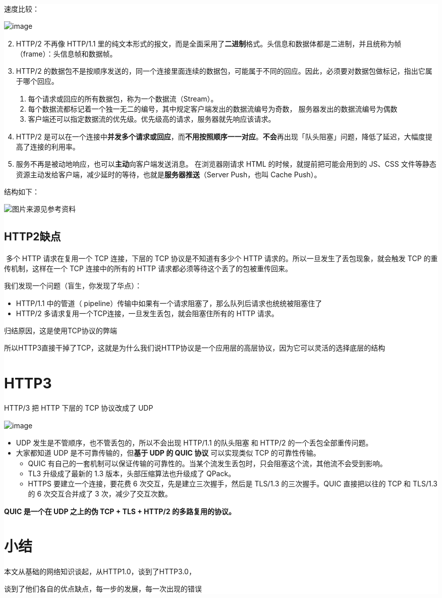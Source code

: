    速度比较：

   ![image](https://github.com/YesYourHighness/MyPicStore/raw/master/http/http1vshttp2.gif)

2. HTTP/2 不再像 HTTP/1.1 里的纯文本形式的报文，而是全面采用了**二进制**格式。头信息和数据体都是二进制，并且统称为帧（frame）：头信息帧和数据帧。

3. HTTP/2 的数据包不是按顺序发送的，同一个连接里面连续的数据包，可能属于不同的回应。因此，必须要对数据包做标记，指出它属于哪个回应。

   1. 每个请求或回应的所有数据包，称为一个数据流（Stream）。
   2. 每个数据流都标记着一个独一无二的编号，其中规定客户端发出的数据流编号为奇数， 服务器发出的数据流编号为偶数		
   3. 客户端还可以指定数据流的优先级。优先级高的请求，服务器就先响应该请求。

4. HTTP/2 是可以在一个连接中**并发多个请求或回应**，而**不用按照顺序一一对应**。**不会**再出现「队头阻塞」问题，降低了延迟，大幅度提高了连接的利用率。

5. 服务不再是被动地响应，也可以**主动**向客户端发送消息。
   在浏览器刚请求 HTML 的时候，就提前把可能会用到的 JS、CSS 文件等静态资源主动发给客户端，减少延时的等待，也就是**服务器推送**（Server Push，也叫 Cache Push）。

结构如下：

![图片来源见参考资料](https://github.com/YesYourHighness/MyPicStore/raw/master/http/http1.1.jpg)

## HTTP2缺点

​	多个 HTTP 请求在复用一个 TCP 连接，下层的 TCP 协议是不知道有多少个 HTTP 请求的。所以一旦发生了丢包现象，就会触发 TCP 的重传机制，这样在一个 TCP 连接中的所有的 HTTP 请求都必须等待这个丢了的包被重传回来。

我们发现一个问题（盲生，你发现了华点）：		

- HTTP/1.1 中的管道（ pipeline）传输中如果有一个请求阻塞了，那么队列后请求也统统被阻塞住了
- HTTP/2 多请求复用一个TCP连接，一旦发生丢包，就会阻塞住所有的 HTTP 请求。		

归结原因，这是使用TCP协议的弊端

所以HTTP3直接干掉了TCP，这就是为什么我们说HTTP协议是一个应用层的高层协议，因为它可以灵活的选择底层的结构

# HTTP3

HTTP/3 把 HTTP 下层的 TCP 协议改成了 UDP

![image](https://github.com/YesYourHighness/MyPicStore/raw/master/http/http2.jpg)

- UDP 发生是不管顺序，也不管丢包的，所以不会出现 HTTP/1.1 的队头阻塞 和 HTTP/2 的一个丢包全部重传问题。
- 大家都知道 UDP 是不可靠传输的，但**基于 UDP 的 QUIC 协议** 可以实现类似 TCP 的可靠性传输。	
  - QUIC 有自己的一套机制可以保证传输的可靠性的。当某个流发生丢包时，只会阻塞这个流，其他流不会受到影响。
  - TL3 升级成了最新的 1.3 版本，头部压缩算法也升级成了 QPack。
  - HTTPS 要建立一个连接，要花费 6 次交互，先是建立三次握手，然后是 TLS/1.3 的三次握手。QUIC 直接把以往的 TCP 和 TLS/1.3 的 6 次交互合并成了 3 次，减少了交互次数。

**QUIC 是一个在 UDP 之上的伪 TCP + TLS + HTTP/2 的多路复用的协议。**

# 小结

本文从基础的网络知识谈起，从HTTP1.0，谈到了HTTP3.0，

谈到了他们各自的优点缺点，每一步的发展，每一次出现的错误
